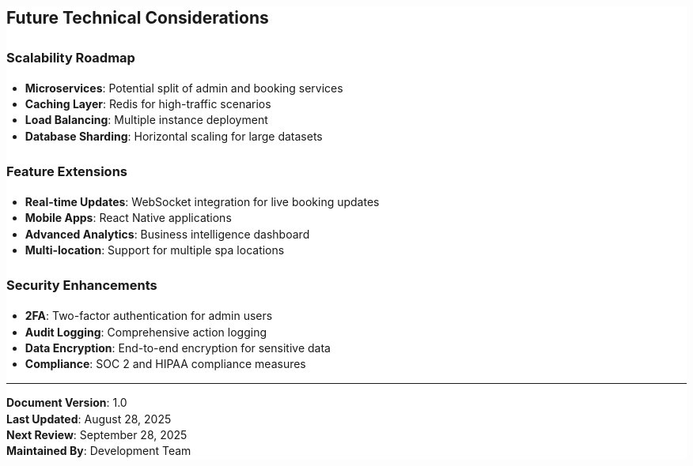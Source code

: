 ## Future Technical Considerations

### Scalability Roadmap
- **Microservices**: Potential split of admin and booking services
- **Caching Layer**: Redis for high-traffic scenarios
- **Load Balancing**: Multiple instance deployment
- **Database Sharding**: Horizontal scaling for large datasets

### Feature Extensions
- **Real-time Updates**: WebSocket integration for live booking updates
- **Mobile Apps**: React Native applications
- **Advanced Analytics**: Business intelligence dashboard
- **Multi-location**: Support for multiple spa locations

### Security Enhancements
- **2FA**: Two-factor authentication for admin users
- **Audit Logging**: Comprehensive action logging
- **Data Encryption**: End-to-end encryption for sensitive data
- **Compliance**: SOC 2 and HIPAA compliance measures

---

**Document Version**: 1.0  
**Last Updated**: August 28, 2025  
**Next Review**: September 28, 2025  
**Maintained By**: Development Team